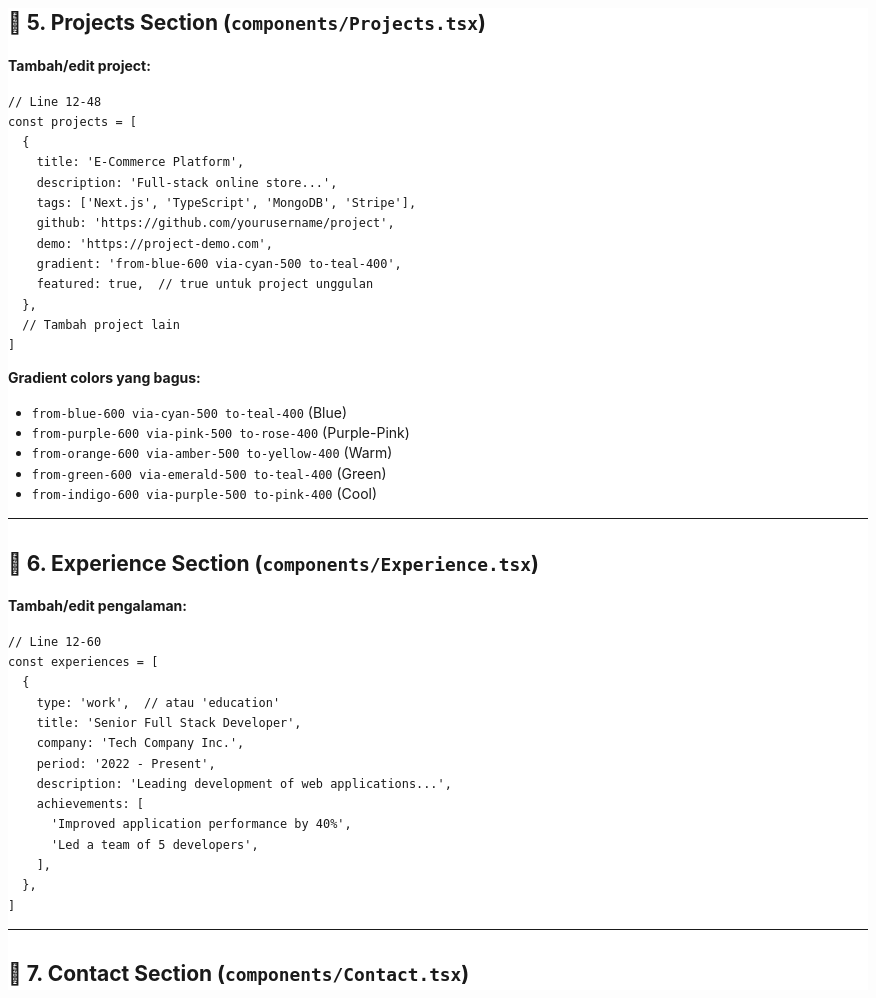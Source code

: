 
## 🚀 5. Projects Section (`components/Projects.tsx`)

**Tambah/edit project:**
```tsx
// Line 12-48
const projects = [
  {
    title: 'E-Commerce Platform',
    description: 'Full-stack online store...',
    tags: ['Next.js', 'TypeScript', 'MongoDB', 'Stripe'],
    github: 'https://github.com/yourusername/project',
    demo: 'https://project-demo.com',
    gradient: 'from-blue-600 via-cyan-500 to-teal-400',
    featured: true,  // true untuk project unggulan
  },
  // Tambah project lain
]
```

**Gradient colors yang bagus:**
- `from-blue-600 via-cyan-500 to-teal-400` (Blue)
- `from-purple-600 via-pink-500 to-rose-400` (Purple-Pink)
- `from-orange-600 via-amber-500 to-yellow-400` (Warm)
- `from-green-600 via-emerald-500 to-teal-400` (Green)
- `from-indigo-600 via-purple-500 to-pink-400` (Cool)

---

## 💼 6. Experience Section (`components/Experience.tsx`)

**Tambah/edit pengalaman:**
```tsx
// Line 12-60
const experiences = [
  {
    type: 'work',  // atau 'education'
    title: 'Senior Full Stack Developer',
    company: 'Tech Company Inc.',
    period: '2022 - Present',
    description: 'Leading development of web applications...',
    achievements: [
      'Improved application performance by 40%',
      'Led a team of 5 developers',
    ],
  },
]
```

---

## 📧 7. Contact Section (`components/Contact.tsx`)
